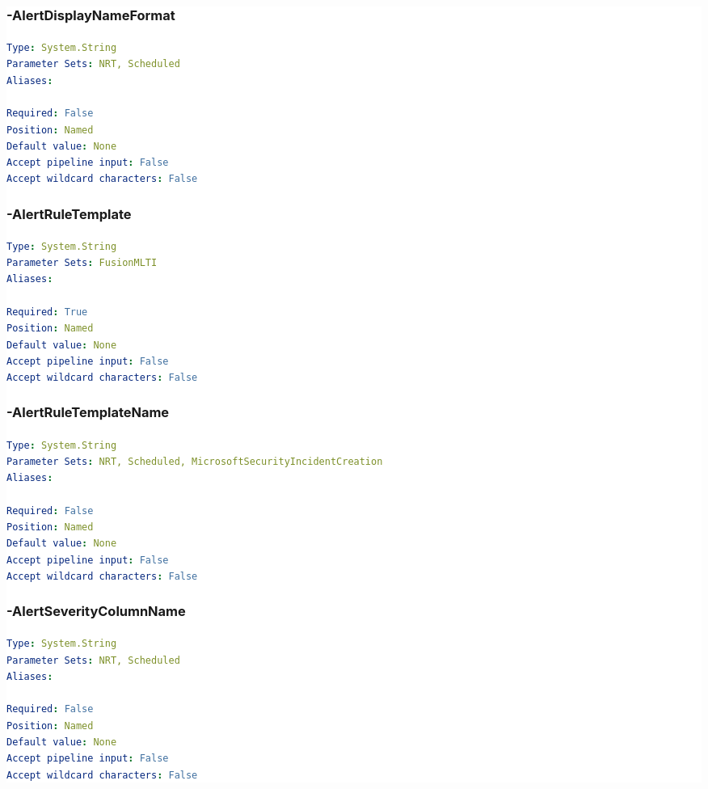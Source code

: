 ### -AlertDisplayNameFormat

```yaml
Type: System.String
Parameter Sets: NRT, Scheduled
Aliases:

Required: False
Position: Named
Default value: None
Accept pipeline input: False
Accept wildcard characters: False
```

### -AlertRuleTemplate

```yaml
Type: System.String
Parameter Sets: FusionMLTI
Aliases:

Required: True
Position: Named
Default value: None
Accept pipeline input: False
Accept wildcard characters: False
```

### -AlertRuleTemplateName

```yaml
Type: System.String
Parameter Sets: NRT, Scheduled, MicrosoftSecurityIncidentCreation
Aliases:

Required: False
Position: Named
Default value: None
Accept pipeline input: False
Accept wildcard characters: False
```

### -AlertSeverityColumnName

```yaml
Type: System.String
Parameter Sets: NRT, Scheduled
Aliases:

Required: False
Position: Named
Default value: None
Accept pipeline input: False
Accept wildcard characters: False
```
